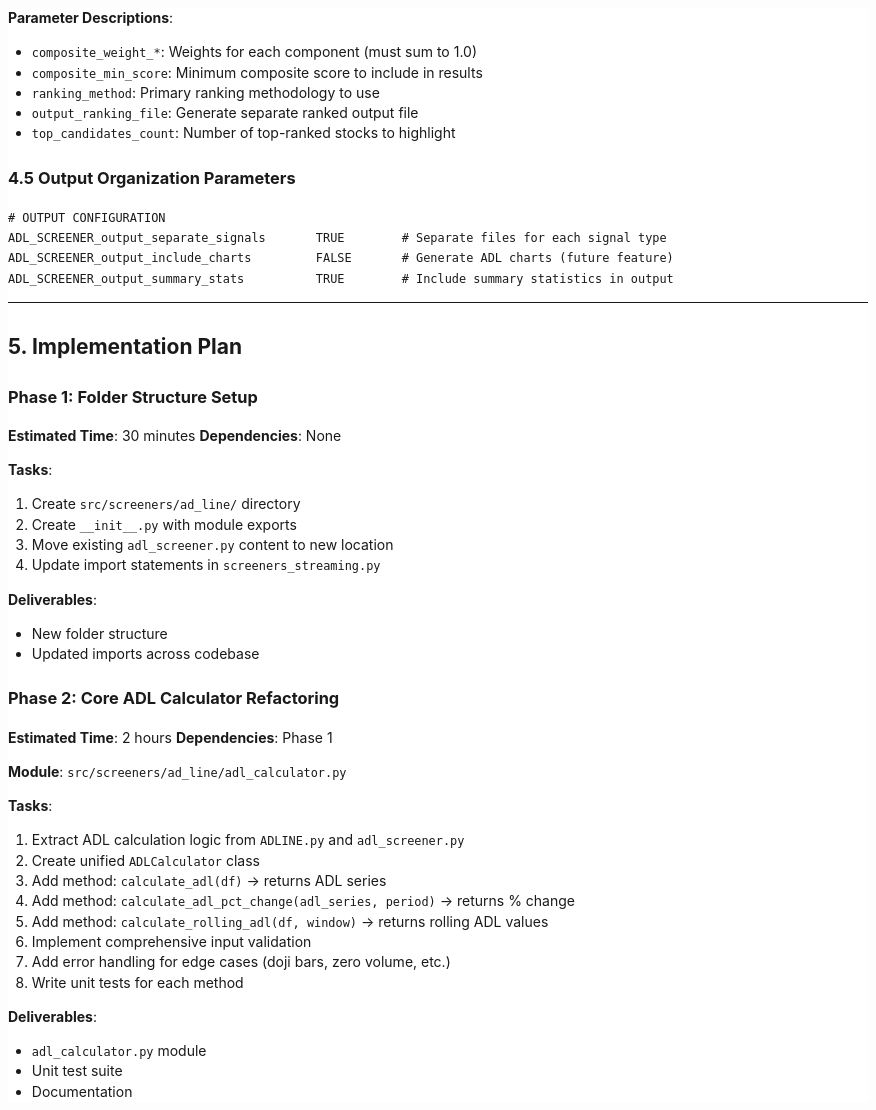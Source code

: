 **Parameter Descriptions**:
- `composite_weight_*`: Weights for each component (must sum to 1.0)
- `composite_min_score`: Minimum composite score to include in results
- `ranking_method`: Primary ranking methodology to use
- `output_ranking_file`: Generate separate ranked output file
- `top_candidates_count`: Number of top-ranked stocks to highlight

### 4.5 Output Organization Parameters
```csv
# OUTPUT CONFIGURATION
ADL_SCREENER_output_separate_signals       TRUE        # Separate files for each signal type
ADL_SCREENER_output_include_charts         FALSE       # Generate ADL charts (future feature)
ADL_SCREENER_output_summary_stats          TRUE        # Include summary statistics in output
```

---

## 5. Implementation Plan

### Phase 1: Folder Structure Setup
**Estimated Time**: 30 minutes
**Dependencies**: None

**Tasks**:
1. Create `src/screeners/ad_line/` directory
2. Create `__init__.py` with module exports
3. Move existing `adl_screener.py` content to new location
4. Update import statements in `screeners_streaming.py`

**Deliverables**:
- New folder structure
- Updated imports across codebase

### Phase 2: Core ADL Calculator Refactoring
**Estimated Time**: 2 hours
**Dependencies**: Phase 1

**Module**: `src/screeners/ad_line/adl_calculator.py`

**Tasks**:
1. Extract ADL calculation logic from `ADLINE.py` and `adl_screener.py`
2. Create unified `ADLCalculator` class
3. Add method: `calculate_adl(df)` → returns ADL series
4. Add method: `calculate_adl_pct_change(adl_series, period)` → returns % change
5. Add method: `calculate_rolling_adl(df, window)` → returns rolling ADL values
6. Implement comprehensive input validation
7. Add error handling for edge cases (doji bars, zero volume, etc.)
8. Write unit tests for each method

**Deliverables**:
- `adl_calculator.py` module
- Unit test suite
- Documentation
